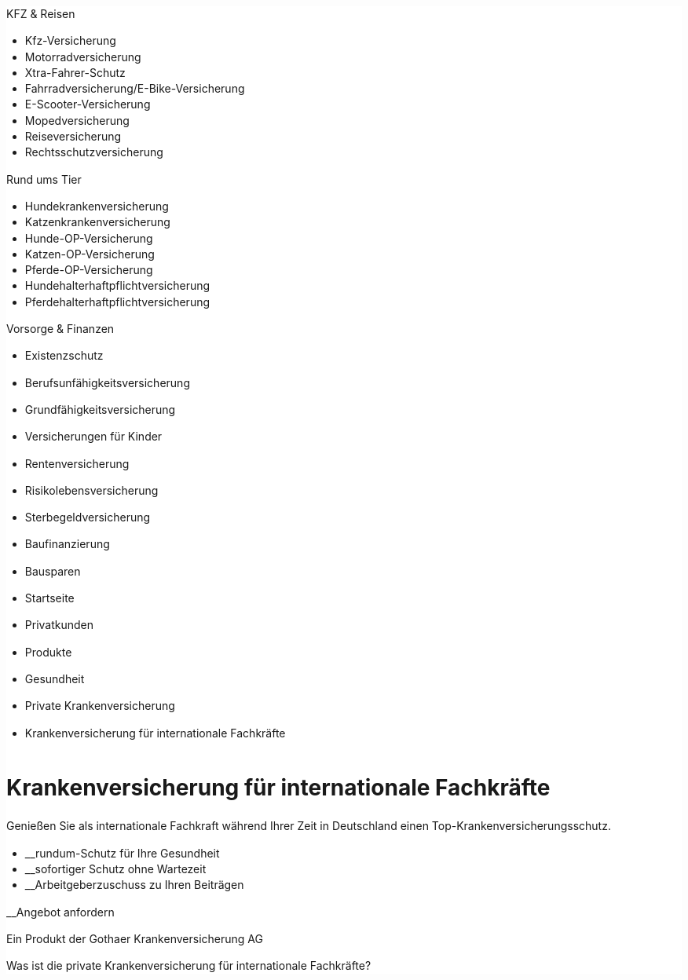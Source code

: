 KFZ & Reisen

  * Kfz-Versicherung
  * Motorradversicherung
  * Xtra-Fahrer-Schutz
  * Fahrradversicherung/E-Bike-Versicherung
  * E-Scooter-Versicherung
  * Mopedversicherung
  * Reiseversicherung
  * Rechtsschutzversicherung

Rund ums Tier

  * Hundekrankenversicherung
  * Katzenkrankenversicherung
  * Hunde-OP-Versicherung
  * Katzen-OP-Versicherung
  * Pferde-OP-Versicherung
  * Hundehalterhaftpflichtversicherung
  * Pferdehalterhaftpflichtversicherung

Vorsorge & Finanzen

  * Existenzschutz
  * Berufsunfähigkeitsversicherung
  * Grundfähigkeitsversicherung
  * Versicherungen für Kinder
  * Rentenversicherung
  * Risikolebensversicherung
  * Sterbegeldversicherung
  * Baufinanzierung
  * Bausparen

  * Startseite
  * Privatkunden
  * Produkte
  * Gesundheit
  * Private Krankenversicherung
  * Krankenversicherung für internationale Fachkräfte 

# Krankenversicherung für internationale Fachkräfte

Genießen Sie als internationale Fachkraft während Ihrer Zeit in Deutschland
einen Top-Krankenversicherungsschutz.

  * __rundum-Schutz für Ihre Gesundheit
  * __sofortiger Schutz ohne Wartezeit
  * __Arbeitgeberzuschuss zu Ihren Beiträgen

__Angebot anfordern

Ein Produkt der Gothaer Krankenversicherung AG

Was ist die private Krankenversicherung für internationale Fachkräfte?
